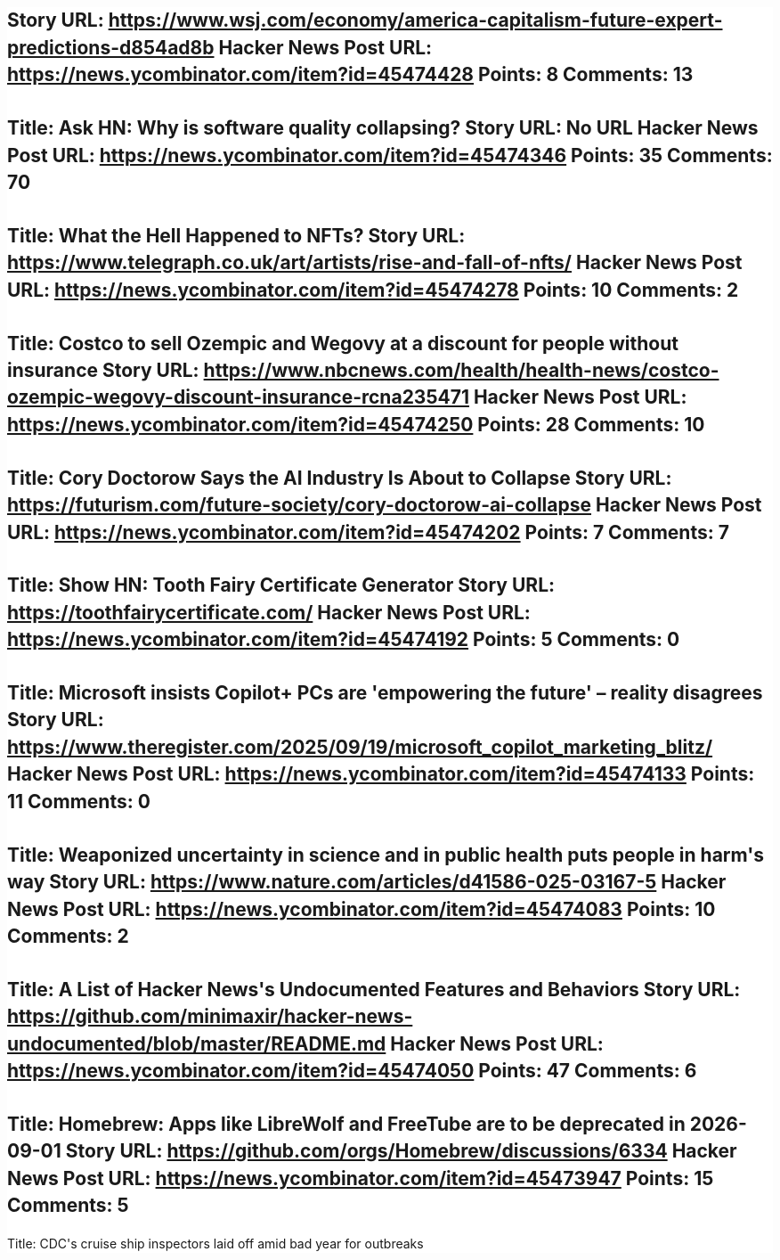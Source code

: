 Story URL: https://www.wsj.com/economy/america-capitalism-future-expert-predictions-d854ad8b
Hacker News Post URL: https://news.ycombinator.com/item?id=45474428
Points: 8
Comments: 13
----------------------------------------
Title: Ask HN: Why is software quality collapsing?
Story URL: No URL
Hacker News Post URL: https://news.ycombinator.com/item?id=45474346
Points: 35
Comments: 70
----------------------------------------
Title: What the Hell Happened to NFTs?
Story URL: https://www.telegraph.co.uk/art/artists/rise-and-fall-of-nfts/
Hacker News Post URL: https://news.ycombinator.com/item?id=45474278
Points: 10
Comments: 2
----------------------------------------
Title: Costco to sell Ozempic and Wegovy at a discount for people without insurance
Story URL: https://www.nbcnews.com/health/health-news/costco-ozempic-wegovy-discount-insurance-rcna235471
Hacker News Post URL: https://news.ycombinator.com/item?id=45474250
Points: 28
Comments: 10
----------------------------------------
Title: Cory Doctorow Says the AI Industry Is About to Collapse
Story URL: https://futurism.com/future-society/cory-doctorow-ai-collapse
Hacker News Post URL: https://news.ycombinator.com/item?id=45474202
Points: 7
Comments: 7
----------------------------------------
Title: Show HN: Tooth Fairy Certificate Generator
Story URL: https://toothfairycertificate.com/
Hacker News Post URL: https://news.ycombinator.com/item?id=45474192
Points: 5
Comments: 0
----------------------------------------
Title: Microsoft insists Copilot+ PCs are 'empowering the future' – reality disagrees
Story URL: https://www.theregister.com/2025/09/19/microsoft_copilot_marketing_blitz/
Hacker News Post URL: https://news.ycombinator.com/item?id=45474133
Points: 11
Comments: 0
----------------------------------------
Title: Weaponized uncertainty in science and in public health puts people in harm's way
Story URL: https://www.nature.com/articles/d41586-025-03167-5
Hacker News Post URL: https://news.ycombinator.com/item?id=45474083
Points: 10
Comments: 2
----------------------------------------
Title: A List of Hacker News's Undocumented Features and Behaviors
Story URL: https://github.com/minimaxir/hacker-news-undocumented/blob/master/README.md
Hacker News Post URL: https://news.ycombinator.com/item?id=45474050
Points: 47
Comments: 6
----------------------------------------
Title: Homebrew: Apps like LibreWolf and FreeTube are to be deprecated in 2026-09-01
Story URL: https://github.com/orgs/Homebrew/discussions/6334
Hacker News Post URL: https://news.ycombinator.com/item?id=45473947
Points: 15
Comments: 5
----------------------------------------
Title: CDC's cruise ship inspectors laid off amid bad year for outbreaks